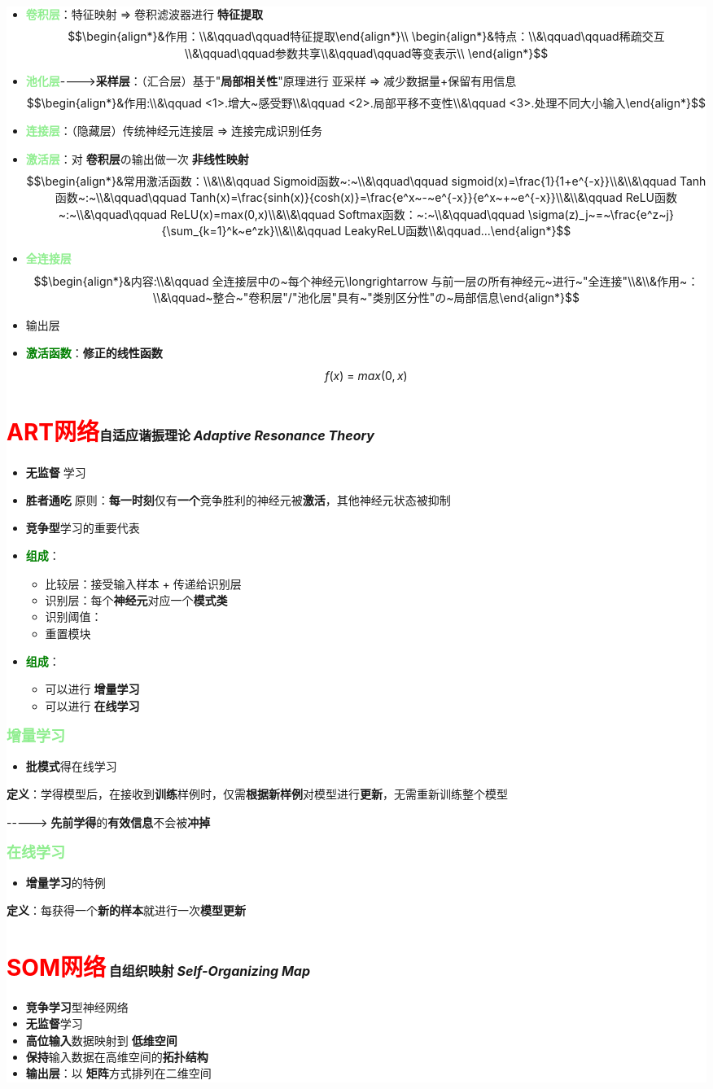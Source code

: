    - <font color = 'lightgreen'>**卷积层**</font>：特征映射 $\Longrightarrow$ 卷积滤波器进行 **特征提取**$$\begin{align*}&作用：\\&\qquad\qquad特征提取\end{align*}\\ \begin{align*}&特点：\\&\qquad\qquad稀疏交互\\&\qquad\qquad参数共享\\&\qquad\qquad等变表示\\ \end{align*}$$
   - <font color = 'lightgreen'>**池化层**</font>---->**采样层**：（汇合层）基于"**局部相关性**"原理进行 亚采样 $\Longrightarrow$ 减少数据量+保留有用信息$$\begin{align*}&作用:\\&\qquad <1>.增大~感受野\\&\qquad <2>.局部平移不变性\\&\qquad <3>.处理不同大小输入\end{align*}$$
   - <font color = 'lightgreen'> **连接层**</font>：（隐藏层）传统神经元连接层 $\Longrightarrow$ 连接完成识别任务
   - <font color = 'lightgreen'>**激活层**</font>：对 **卷积层**の输出做一次 **非线性映射**$$\begin{align*}&常用激活函数：\\&\\&\qquad Sigmoid函数~:~\\&\qquad\qquad sigmoid(x)=\frac{1}{1+e^{-x}}\\&\\&\qquad Tanh函数~:~\\&\qquad\qquad Tanh(x)=\frac{sinh(x)}{cosh(x)}=\frac{e^x~-~e^{-x}}{e^x~+~e^{-x}}\\&\\&\qquad ReLU函数~:~\\&\qquad\qquad ReLU(x)=max(0,x)\\&\\&\qquad Softmax函数：~:~\\&\qquad\qquad \sigma(z)_j~=~\frac{e^z~j}{\sum_{k=1}^k~e^zk}\\&\\&\qquad LeakyReLU函数\\&\qquad...\end{align*}$$
   - <font color = 'lightgreen'>**全连接层**</font> $$\begin{align*}&内容:\\&\qquad 全连接层中の~每个神经元\longrightarrow 与前一层の所有神经元~进行~"全连接"\\&\\&作用~：\\&\qquad~整合~"卷积层"/"池化层"具有~"类别区分性"の~局部信息\end{align*}$$
   - 输出层

- <font color='green'>**激活函数**</font>：**修正的线性函数**
$$
f(x)~=~max(0,x)
$$
# <font color ='red'>**ART网络**</font><font size = 3>自适应谐振理论   *Adaptive Resonance Theory*</font>
   - **无监督** 学习
   - **胜者通吃** 原则：**每一时刻**仅有**一个**竞争胜利的神经元被**激活**，其他神经元状态被抑制
   - **竞争型**学习的重要代表

- <font color='green'>**组成**</font>：
    - 比较层：接受输入样本 + 传递给识别层
    - 识别层：每个**神经元**对应一个**模式类**
    - 识别阈值：
    - 重置模块

- <font color='green'>**组成**</font>：
   - 可以进行 **增量学习**
   - 可以进行 **在线学习**

<font size=4><font color = 'lightgreen'>**增量学习**</font></font>

- **批模式**得在线学习

**定义**：学得模型后，在接收到**训练**样例时，仅需**根据新样例**对模型进行**更新**，无需重新训练整个模型

-----> **先前学得**的**有效信息**不会被**冲掉**
    
<font size=4><font color = 'lightgreen'>**在线学习**</font></font>

   - **增量学习**的特例

**定义**：每获得一个**新的样本**就进行一次**模型更新**
# <font color ='red'>**SOM网络**</font><font size = 3> 自组织映射   *Self-Organizing Map*</font>
   - **竞争学习**型神经网络
   - **无监督**学习
   - **高位输入**数据映射到 **低维空间**
   - **保持**输入数据在高维空间的**拓扑结构**
   - **输出层**：以 **矩阵**方式排列在二维空间
